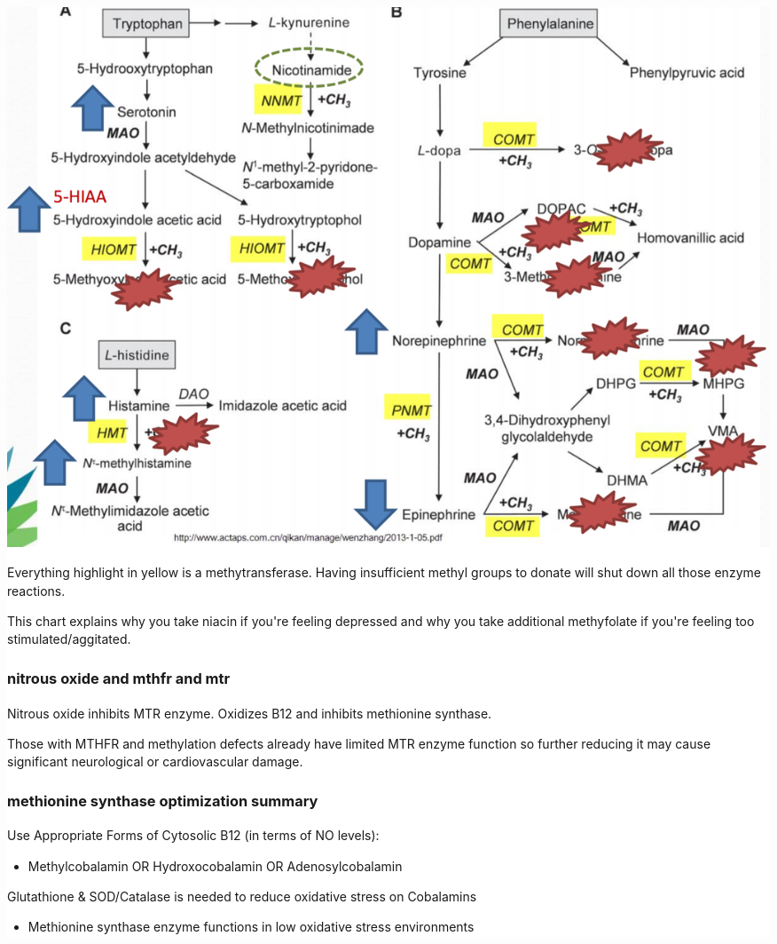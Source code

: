 ![methyl_neurotransmitter](refx_methylation_nutrigenomics/page_143_of_296.png)

Everything highlight in yellow is a methytransferase.  Having insufficient methyl groups to donate will shut down all those enzyme reactions.

This chart explains why you take niacin if you're feeling depressed and why you take additional methyfolate if you're feeling too stimulated/aggitated.

### nitrous oxide and mthfr and mtr

Nitrous oxide inhibits MTR enzyme.  Oxidizes B12 and inhibits methionine synthase.

Those with MTHFR and methylation defects already have limited MTR enzyme function so further reducing it may cause significant neurological or cardiovascular damage.

###  methionine synthase optimization summary

Use Appropriate Forms of Cytosolic B12 (in terms of NO levels):  
- Methylcobalamin OR Hydroxocobalamin OR Adenosylcobalamin

Glutathione & SOD/Catalase is needed to reduce oxidative stress on Cobalamins  
- Methionine synthase enzyme functions in low oxidative stress environments
